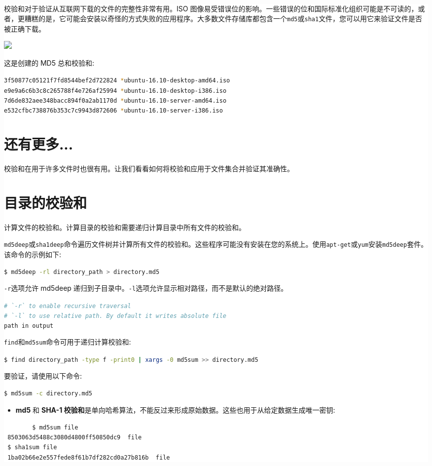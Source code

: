 校验和对于验证从互联网下载的文件的完整性非常有用。ISO 图像易受错误位的影响。一些错误的位和国际标准化组织可能是不可读的，或者，更糟糕的是，它可能会安装以奇怪的方式失败的应用程序。大多数文件存储库都包含一个`md5`或`sha1`文件，您可以用它来验证文件是否被正确下载。

![](assets/B05265_02_01_New.png)

这是创建的 MD5 总和校验和:

```sh
3f50877c05121f7fd8544bef2d722824 *ubuntu-16.10-desktop-amd64.iso
e9e9a6c6b3c8c265788f4e726af25994 *ubuntu-16.10-desktop-i386.iso
7d6de832aee348bacc894f0a2ab1170d *ubuntu-16.10-server-amd64.iso
e532cfbc738876b353c7c9943d872606 *ubuntu-16.10-server-i386.iso

```

# 还有更多...

校验和在用于许多文件时也很有用。让我们看看如何将校验和应用于文件集合并验证其准确性。

# 目录的校验和

计算文件的校验和。计算目录的校验和需要递归计算目录中所有文件的校验和。

`md5deep`或`sha1deep`命令遍历文件树并计算所有文件的校验和。这些程序可能没有安装在您的系统上。使用`apt-get`或`yum`安装`md5deep`套件。该命令的示例如下:

```sh
$ md5deep -rl directory_path > directory.md5

```

`-r`选项允许 md5deep 递归到子目录中。`-l`选项允许显示相对路径，而不是默认的绝对路径。

```sh
# `-r` to enable recursive traversal
# `-l` to use relative path. By default it writes absolute file
path in output

```

`find`和`md5sum`命令可用于递归计算校验和:

```sh
$ find directory_path -type f -print0 | xargs -0 md5sum >> directory.md5

```

要验证，请使用以下命令:

```sh
$ md5sum -c directory.md5

```

*   **md5** 和 **SHA-1 校验和**是单向哈希算法，不能反过来形成原始数据。这些也用于从给定数据生成唯一密钥:

```sh
        $ md5sum file
 8503063d5488c3080d4800ff50850dc9  file
 $ sha1sum file
 1ba02b66e2e557fede8f61b7df282cd0a27b816b  file

```
